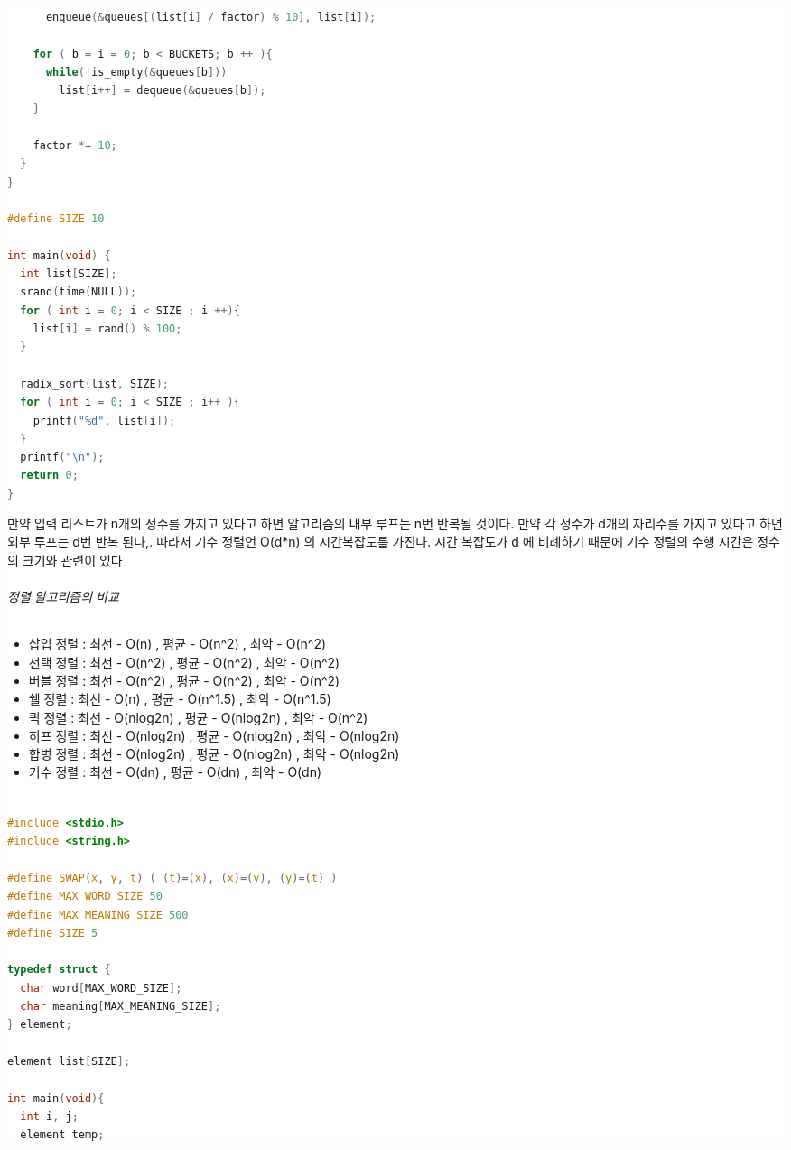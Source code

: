 ```c
      enqueue(&queues[(list[i] / factor) % 10], list[i]);

    for ( b = i = 0; b < BUCKETS; b ++ ){
      while(!is_empty(&queues[b]))
        list[i++] = dequeue(&queues[b]);
    }

    factor *= 10;
  }
}

#define SIZE 10

int main(void) {
  int list[SIZE];
  srand(time(NULL));
  for ( int i = 0; i < SIZE ; i ++){
    list[i] = rand() % 100;
  }

  radix_sort(list, SIZE);
  for ( int i = 0; i < SIZE ; i++ ){
    printf("%d", list[i]);
  }
  printf("\n");
  return 0;
}

```

만약 입력 리스트가 n개의 정수를 가지고 있다고 하면 알고리즘의 내부 루프는 n번 반복될 것이다. 만약 각 정수가 d개의 자리수를 가지고 있다고 하면 외부 루프는 d번 반복 된다,. 따라서 기수 정렬언 O(d*n) 의 시간복잡도를 가진다. 시간 복잡도가 d 에 비례하기 때문에 기수 정렬의 수행 시간은 정수의 크기와 관련이 있다

###### 정렬 알고리즘의 비교

- 삽입 정렬 : 최선 - O(n) , 평균 - O(n^2) , 최악 - O(n^2)
- 선택 정렬 : 최선 - O(n^2) , 평균 - O(n^2) , 최악 - O(n^2)
- 버블 정렬 : 최선 - O(n^2) , 평균 - O(n^2) , 최악 - O(n^2)
- 쉘 정렬 : 최선 - O(n) , 평균 - O(n^1.5) , 최악 - O(n^1.5)
- 퀵 정렬 : 최선 - O(nlog2n) , 평균 - O(nlog2n) , 최악 - O(n^2)
- 히프 정렬 : 최선 - O(nlog2n) , 평균 - O(nlog2n) , 최악 - O(nlog2n)
- 합병 정렬 : 최선 - O(nlog2n) , 평균 - O(nlog2n) , 최악 - O(nlog2n)
- 기수 정렬 : 최선 - O(dn) , 평균 - O(dn) , 최악 - O(dn)

```c

#include <stdio.h>
#include <string.h>

#define SWAP(x, y, t) ( (t)=(x), (x)=(y), (y)=(t) )
#define MAX_WORD_SIZE 50
#define MAX_MEANING_SIZE 500
#define SIZE 5

typedef struct {
  char word[MAX_WORD_SIZE];
  char meaning[MAX_MEANING_SIZE];
} element;

element list[SIZE];

int main(void){
  int i, j;
  element temp;

```